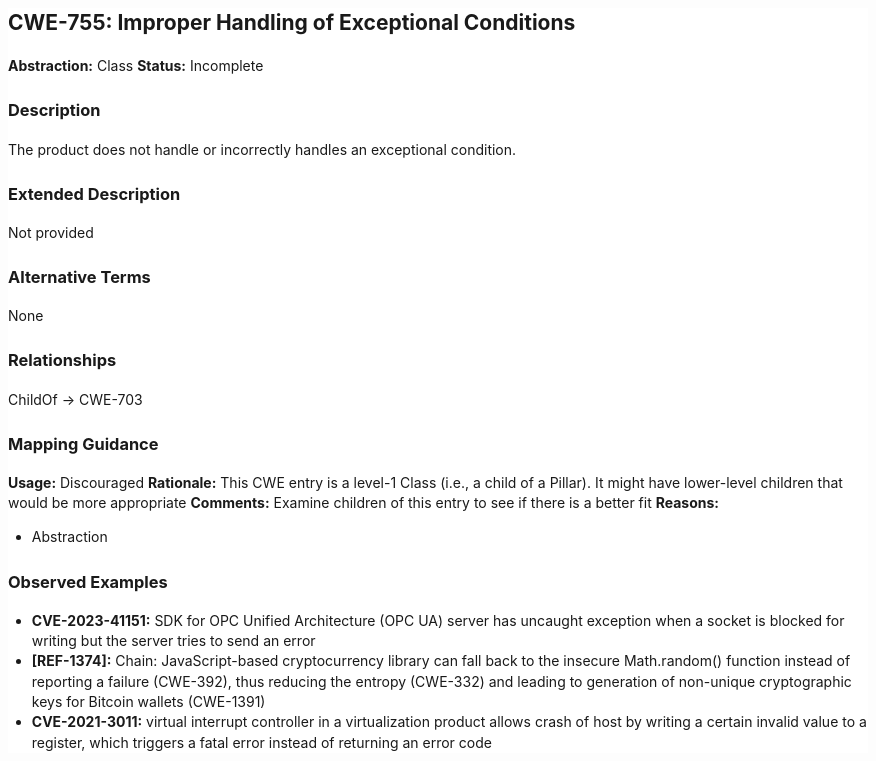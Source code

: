 


## CWE-755: Improper Handling of Exceptional Conditions
**Abstraction:** Class
**Status:** Incomplete

### Description
The product does not handle or incorrectly handles an exceptional condition.

### Extended Description
Not provided

### Alternative Terms
None

### Relationships
ChildOf -> CWE-703

### Mapping Guidance
**Usage:** Discouraged
**Rationale:** This CWE entry is a level-1 Class (i.e., a child of a Pillar). It might have lower-level children that would be more appropriate
**Comments:** Examine children of this entry to see if there is a better fit
**Reasons:**
- Abstraction



### Observed Examples
- **CVE-2023-41151:** SDK for OPC Unified Architecture (OPC UA) server has uncaught exception when a socket is blocked for writing but the server tries to send an error
- **[REF-1374]:** Chain: JavaScript-based cryptocurrency library can fall back to the insecure Math.random() function instead of reporting a failure (CWE-392), thus reducing the entropy (CWE-332) and leading to generation of non-unique cryptographic keys for Bitcoin wallets (CWE-1391)
- **CVE-2021-3011:** virtual interrupt controller in a virtualization product allows crash of host by writing a certain invalid value to a register, which triggers a fatal error instead of returning an error code

